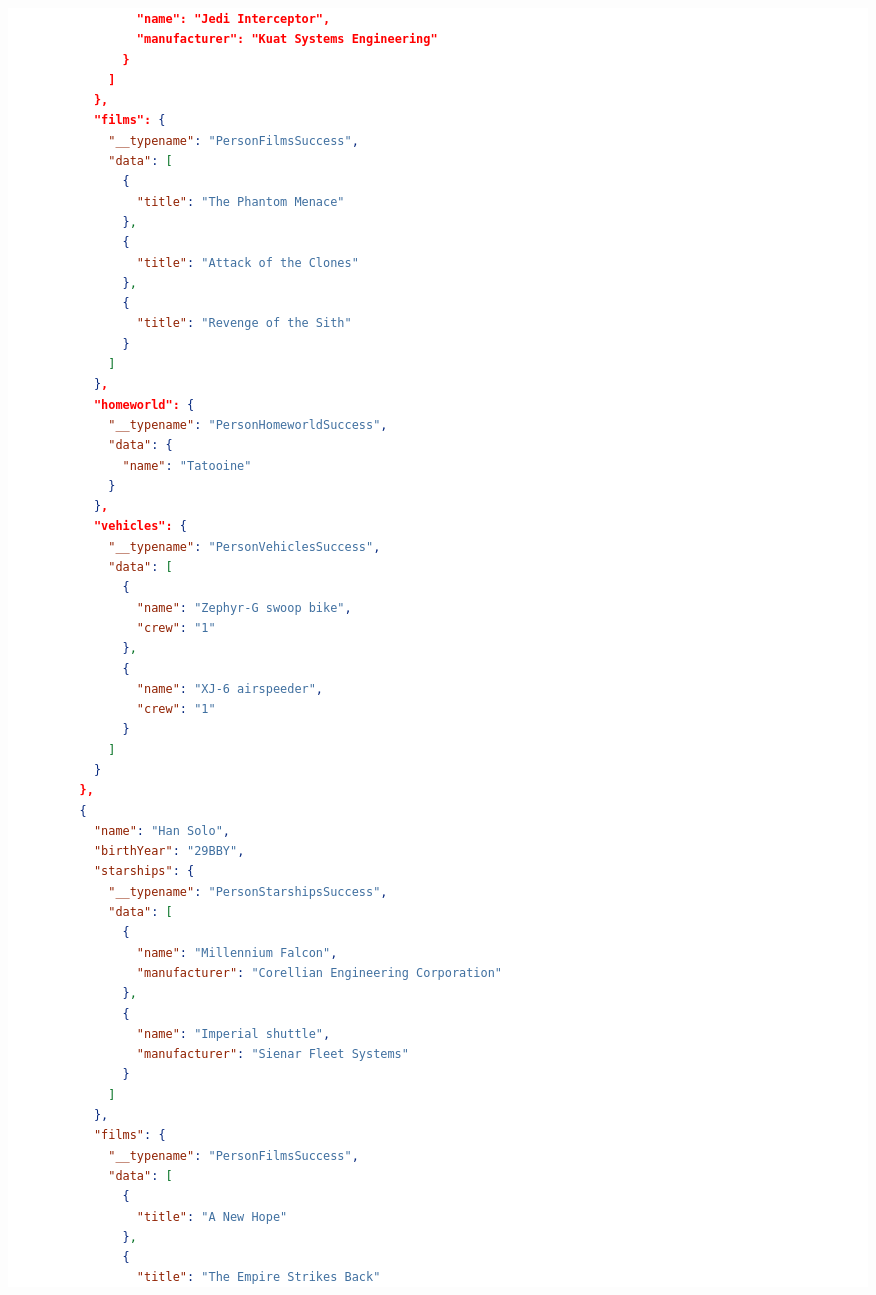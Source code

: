 ```json
                  "name": "Jedi Interceptor",
                  "manufacturer": "Kuat Systems Engineering"
                }
              ]
            },
            "films": {
              "__typename": "PersonFilmsSuccess",
              "data": [
                {
                  "title": "The Phantom Menace"
                },
                {
                  "title": "Attack of the Clones"
                },
                {
                  "title": "Revenge of the Sith"
                }
              ]
            },
            "homeworld": {
              "__typename": "PersonHomeworldSuccess",
              "data": {
                "name": "Tatooine"
              }
            },
            "vehicles": {
              "__typename": "PersonVehiclesSuccess",
              "data": [
                {
                  "name": "Zephyr-G swoop bike",
                  "crew": "1"
                },
                {
                  "name": "XJ-6 airspeeder",
                  "crew": "1"
                }
              ]
            }
          },
          {
            "name": "Han Solo",
            "birthYear": "29BBY",
            "starships": {
              "__typename": "PersonStarshipsSuccess",
              "data": [
                {
                  "name": "Millennium Falcon",
                  "manufacturer": "Corellian Engineering Corporation"
                },
                {
                  "name": "Imperial shuttle",
                  "manufacturer": "Sienar Fleet Systems"
                }
              ]
            },
            "films": {
              "__typename": "PersonFilmsSuccess",
              "data": [
                {
                  "title": "A New Hope"
                },
                {
                  "title": "The Empire Strikes Back"
```